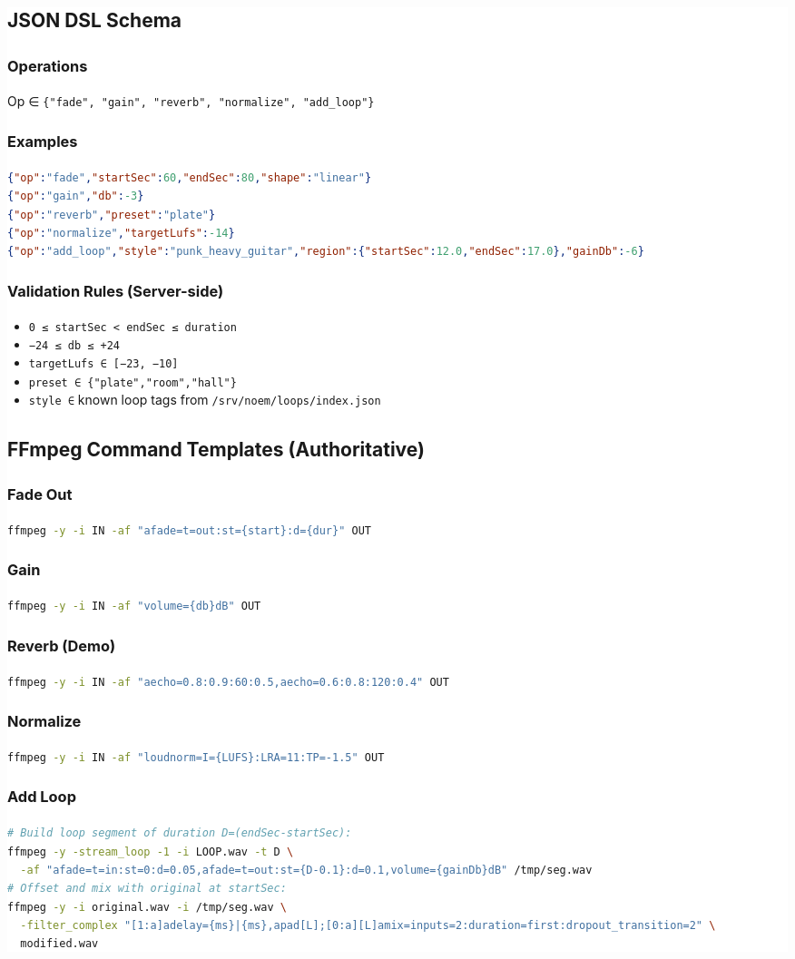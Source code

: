 ## JSON DSL Schema

### Operations
Op ∈ `{"fade", "gain", "reverb", "normalize", "add_loop"}`

### Examples
```json
{"op":"fade","startSec":60,"endSec":80,"shape":"linear"}
{"op":"gain","db":-3}
{"op":"reverb","preset":"plate"}
{"op":"normalize","targetLufs":-14}
{"op":"add_loop","style":"punk_heavy_guitar","region":{"startSec":12.0,"endSec":17.0},"gainDb":-6}
```

### Validation Rules (Server-side)
- `0 ≤ startSec < endSec ≤ duration`
- `−24 ≤ db ≤ +24`
- `targetLufs ∈ [−23, −10]`
- `preset ∈ {"plate","room","hall"}`
- `style ∈` known loop tags from `/srv/noem/loops/index.json`

## FFmpeg Command Templates (Authoritative)

### Fade Out
```bash
ffmpeg -y -i IN -af "afade=t=out:st={start}:d={dur}" OUT
```

### Gain
```bash
ffmpeg -y -i IN -af "volume={db}dB" OUT
```

### Reverb (Demo)
```bash
ffmpeg -y -i IN -af "aecho=0.8:0.9:60:0.5,aecho=0.6:0.8:120:0.4" OUT
```

### Normalize
```bash
ffmpeg -y -i IN -af "loudnorm=I={LUFS}:LRA=11:TP=-1.5" OUT
```

### Add Loop
```bash
# Build loop segment of duration D=(endSec-startSec):
ffmpeg -y -stream_loop -1 -i LOOP.wav -t D \
  -af "afade=t=in:st=0:d=0.05,afade=t=out:st={D-0.1}:d=0.1,volume={gainDb}dB" /tmp/seg.wav
# Offset and mix with original at startSec:
ffmpeg -y -i original.wav -i /tmp/seg.wav \
  -filter_complex "[1:a]adelay={ms}|{ms},apad[L];[0:a][L]amix=inputs=2:duration=first:dropout_transition=2" \
  modified.wav
```
